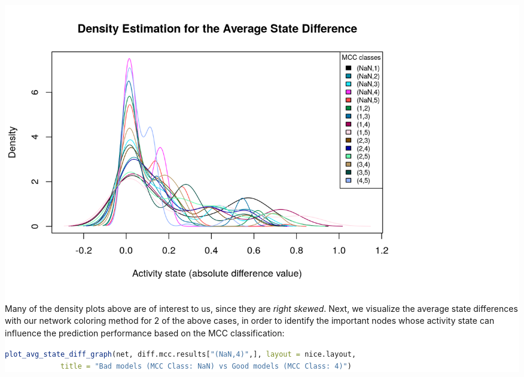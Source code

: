 <img src="MDA-MB-468_model_analysis_files/figure-html/Good vs Bad models based on the MCC classification-1.png" width="672" />

Many of the density plots above are of interest to us, since they are *right 
skewed*. Next, we visualize the average state differences with our network 
coloring method for 2 of the above cases, in order to identify the important 
nodes whose activity state can influence the prediction performance based on 
the MCC classification:

```r
plot_avg_state_diff_graph(net, diff.mcc.results["(NaN,4)",], layout = nice.layout, 
             title = "Bad models (MCC Class: NaN) vs Good models (MCC Class: 4)")
```
